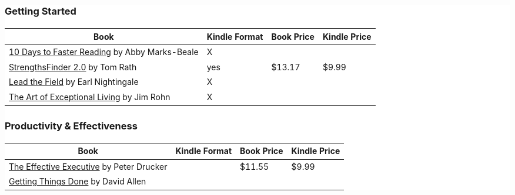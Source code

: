 <h3>Getting Started</h3>
<table class="stats" cellspacing="0">
  <thead class="hed">
    <tr>
      <th>Book</th>
      <th>Kindle Format</th>
      <th>Book Price</th>
      <th>Kindle Price</th>
    </tr>
  </thead>
  <tbody>
    <tr>
      <td><a href="http://www.amazon.com/gp/product/0446676675?ie=UTF8&tag=jotwa-20&linkCode=as2&camp=1789&creative=390957&creativeASIN=0446676675">10 Days to Faster Reading</a> by Abby Marks-Beale</td>
      <td>X</td>
      <td></td>
      <td></td>
    </tr>
    <tr>
      <td><a href="http://www.amazon.com/gp/product/159562015X?ie=UTF8&tag=jotwa-20&linkCode=as2&camp=1789&creative=390957&creativeASIN=159562015X">StrengthsFinder 2.0</a> by Tom Rath</td>
      <td>yes</td>
      <td>$13.17</td>
      <td>$9.99</td>
    </tr>
    <tr>
      <td><a href="http://www.amazon.com/gp/product/9562915999?ie=UTF8&tag=jotwa-20&linkCode=as2&camp=1789&creative=390957&creativeASIN=9562915999">Lead the Field</a> by Earl Nightingale</td>
      <td>X</td>
      <td></td>
      <td></td>
    </tr>
    <tr>
      <td><a href="http://www.amazon.com/gp/product/0743529065?ie=UTF8&tag=jotwa-20&linkCode=as2&camp=1789&creative=390957&creativeASIN=0743529065">The Art of Exceptional Living</a> by Jim Rohn</td>
      <td>X</td>
      <td></td>
      <td></td>
    </tr>
  </tbody>
</table>

<h3>Productivity & Effectiveness</h3>
<table class="stats" cellspacing="0">
  <thead class="hed">
    <tr>
      <th>Book</th>
      <th>Kindle Format</th>
      <th>Book Price</th>
      <th>Kindle Price</th>
    </tr>
  </thead>
  <tbody>
    <tr>
      <td><a href="http://www.amazon.com/gp/product/0060833459?ie=UTF8&tag=jotwa-20&linkCode=as2&camp=1789&creative=390957&creativeASIN=0060833459">The Effective Executive</a> by Peter Drucker</td>
      <td></td>
      <td>$11.55</td>
      <td>$9.99</td>
    </tr>
    <tr>
      <td><a href="http://www.amazon.com/gp/product/0142000280?ie=UTF8&tag=jotwa-20&linkCode=as2&camp=1789&creative=390957&creativeASIN=0142000280">Getting Things Done</a> by David Allen</td>
      <td></td>
